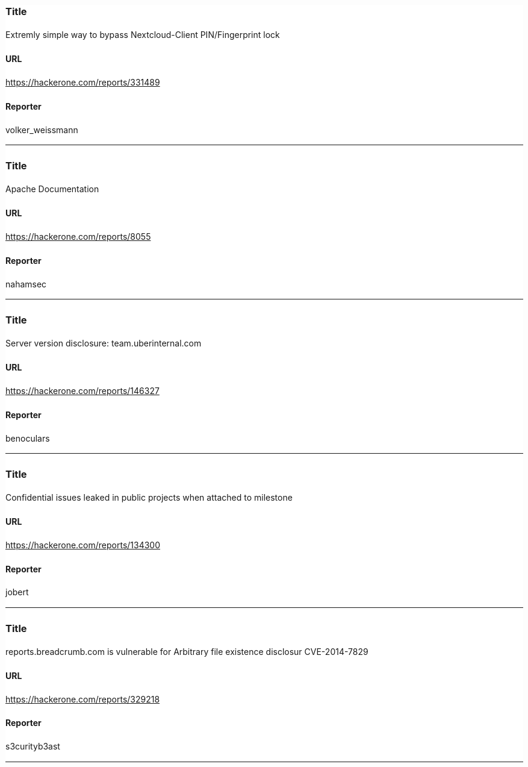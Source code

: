 
### Title
Extremly simple way to bypass Nextcloud-Client PIN/Fingerprint lock
#### URL 
https://hackerone.com/reports/331489
#### Reporter 
volker_weissmann

---


### Title
Apache Documentation
#### URL 
https://hackerone.com/reports/8055
#### Reporter 
nahamsec

---


### Title
Server version disclosure: team.uberinternal.com
#### URL 
https://hackerone.com/reports/146327
#### Reporter 
benoculars

---


### Title
Confidential issues leaked in public projects when attached to milestone
#### URL 
https://hackerone.com/reports/134300
#### Reporter 
jobert

---


### Title
reports.breadcrumb.com is vulnerable for Arbitrary file existence disclosur CVE-2014-7829 
#### URL 
https://hackerone.com/reports/329218
#### Reporter 
s3curityb3ast

---
